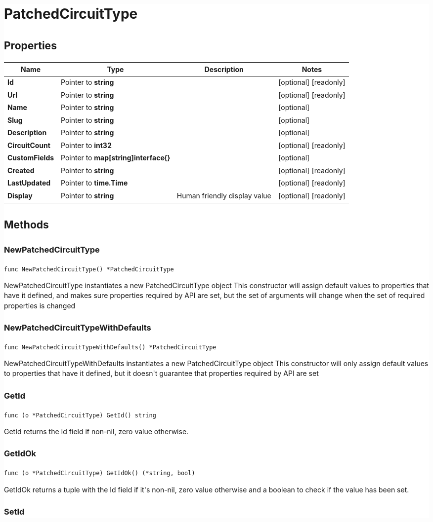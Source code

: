 # PatchedCircuitType

## Properties

Name | Type | Description | Notes
------------ | ------------- | ------------- | -------------
**Id** | Pointer to **string** |  | [optional] [readonly] 
**Url** | Pointer to **string** |  | [optional] [readonly] 
**Name** | Pointer to **string** |  | [optional] 
**Slug** | Pointer to **string** |  | [optional] 
**Description** | Pointer to **string** |  | [optional] 
**CircuitCount** | Pointer to **int32** |  | [optional] [readonly] 
**CustomFields** | Pointer to **map[string]interface{}** |  | [optional] 
**Created** | Pointer to **string** |  | [optional] [readonly] 
**LastUpdated** | Pointer to **time.Time** |  | [optional] [readonly] 
**Display** | Pointer to **string** | Human friendly display value | [optional] [readonly] 

## Methods

### NewPatchedCircuitType

`func NewPatchedCircuitType() *PatchedCircuitType`

NewPatchedCircuitType instantiates a new PatchedCircuitType object
This constructor will assign default values to properties that have it defined,
and makes sure properties required by API are set, but the set of arguments
will change when the set of required properties is changed

### NewPatchedCircuitTypeWithDefaults

`func NewPatchedCircuitTypeWithDefaults() *PatchedCircuitType`

NewPatchedCircuitTypeWithDefaults instantiates a new PatchedCircuitType object
This constructor will only assign default values to properties that have it defined,
but it doesn't guarantee that properties required by API are set

### GetId

`func (o *PatchedCircuitType) GetId() string`

GetId returns the Id field if non-nil, zero value otherwise.

### GetIdOk

`func (o *PatchedCircuitType) GetIdOk() (*string, bool)`

GetIdOk returns a tuple with the Id field if it's non-nil, zero value otherwise
and a boolean to check if the value has been set.

### SetId
